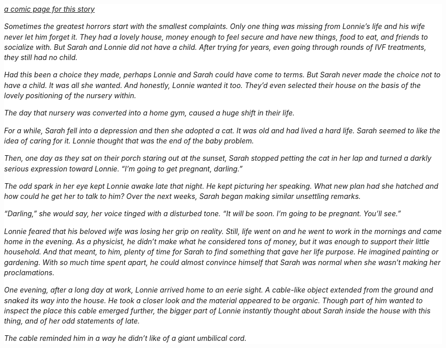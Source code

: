 [*a comic page for this story*](https://drive.google.com/file/d/1Hu8aQ6qS8QmxgFPFSZmVP8ti7GVSZ3LJ/view?usp=sharing)

*Sometimes the greatest horrors start with the smallest complaints. Only one thing was missing from Lonnie’s life and his wife never let him forget it. They had a lovely house, money enough to feel secure and have new things, food to eat, and friends to socialize with. But Sarah and Lonnie did not have a child. After trying for years, even going through rounds of IVF treatments, they still had no child.*
  

  
*Had this been a choice they made, perhaps Lonnie and Sarah could have come to terms. But Sarah never made the choice not to have a child. It was all she wanted. And honestly, Lonnie wanted it too. They’d even selected their house on the basis of the lovely positioning of the nursery within.*
  

  
*The day that nursery was converted into a home gym, caused a huge shift in their life.*
  

  
*For a while, Sarah fell into a depression and then she adopted a cat. It was old and had lived a hard life. Sarah seemed to like the idea of caring for it. Lonnie thought that was the end of the baby problem.*
  

  
*Then, one day as they sat on their porch staring out at the sunset, Sarah stopped petting the cat in her lap and turned a darkly serious expression toward Lonnie. “I’m going to get pregnant, darling.”*
  

  
*The odd spark in her eye kept Lonnie awake late that night. He kept picturing her speaking. What new plan had she hatched and how could he get her to talk to him? Over the next weeks, Sarah began making similar unsettling remarks.*
  

  
*“Darling,” she would say, her voice tinged with a disturbed tone. “It will be soon. I’m going to be pregnant. You’ll see.”*
  

  
*Lonnie feared that his beloved wife was losing her grip on reality. Still, life went on and he went to work in the mornings and came home in the evening. As a physicist, he didn’t make what he considered tons of money, but it was enough to support their little household. And that meant, to him, plenty of time for Sarah to find something that gave her life purpose. He imagined painting or gardening. With so much time spent apart, he could almost convince himself that Sarah was normal when she wasn’t making her proclamations.*
  

  
*One evening, after a long day at work, Lonnie arrived home to an eerie sight. A cable-like object extended from the ground and snaked its way into the house. He took a closer look and the material appeared to be organic. Though part of him wanted to inspect the place this cable emerged further, the bigger part of Lonnie instantly thought about Sarah inside the house with this thing, and of her odd statements of late.*
  

  
*The cable reminded him in a way he didn’t like of a giant umbilical cord.*
  

  
